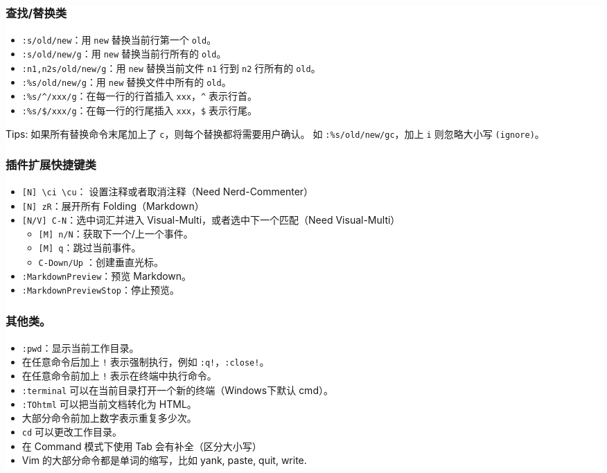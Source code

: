 ### 查找/替换类

+ `:s/old/new`：用 `new` 替换当前行第一个 `old`。
+ `:s/old/new/g`：用 `new` 替换当前行所有的 `old`。
+ `:n1,n2s/old/new/g`：用 `new` 替换当前文件 `n1` 行到 `n2` 行所有的 `old`。
+ `:%s/old/new/g`：用 `new` 替换文件中所有的 `old`。
+ `:%s/^/xxx/g`：在每一行的行首插入 `xxx`，`^` 表示行首。
+ `:%s/$/xxx/g`：在每一行的行尾插入 `xxx`，`$` 表示行尾。

Tips: 如果所有替换命令末尾加上了 `c`，则每个替换都将需要用户确认。 如 `:%s/old/new/gc`，加上 `i` 则忽略大小写 `(ignore)`。

### 插件扩展快捷键类

+ `[N] \ci \cu`： 设置注释或者取消注释（Need Nerd-Commenter）
+ `[N] zR`：展开所有 Folding（Markdown）
+ `[N/V] C-N`：选中词汇并进入 Visual-Multi，或者选中下一个匹配（Need Visual-Multi）
	+ `[M] n/N`：获取下一个/上一个事件。
	+ `[M] q`：跳过当前事件。
	+ `C-Down/Up` ：创建垂直光标。
+ `:MarkdownPreview`：预览 Markdown。
+ `:MarkdownPreviewStop`：停止预览。

### 其他类。

+ `:pwd`：显示当前工作目录。
+ 在任意命令后加上 `!` 表示强制执行，例如 `:q!`，`:close!`。
+ 在任意命令前加上 `!` 表示在终端中执行命令。
+ `:terminal` 可以在当前目录打开一个新的终端（Windows下默认 cmd）。
+ `:TOhtml` 可以把当前文档转化为 HTML。 
+ 大部分命令前加上数字表示重复多少次。
+ `cd` 可以更改工作目录。
+ 在 Command 模式下使用 Tab 会有补全（区分大小写）
+ Vim 的大部分命令都是单词的缩写，比如 yank, paste, quit, write.
